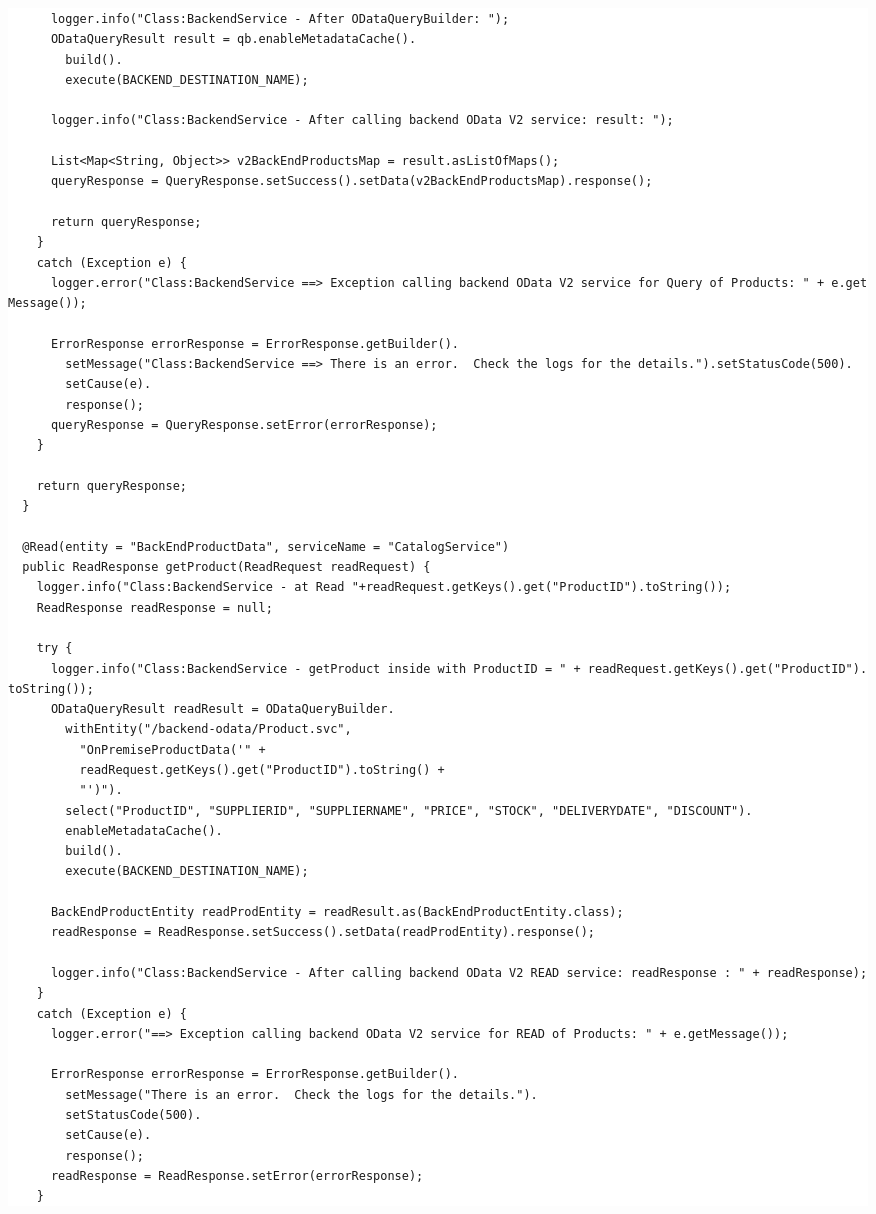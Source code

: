           logger.info("Class:BackendService - After ODataQueryBuilder: ");
          ODataQueryResult result = qb.enableMetadataCache().
            build().
            execute(BACKEND_DESTINATION_NAME);
    
          logger.info("Class:BackendService - After calling backend OData V2 service: result: ");
    
          List<Map<String, Object>> v2BackEndProductsMap = result.asListOfMaps();
          queryResponse = QueryResponse.setSuccess().setData(v2BackEndProductsMap).response();

          return queryResponse;
        }
        catch (Exception e) {
          logger.error("Class:BackendService ==> Exception calling backend OData V2 service for Query of Products: " + e.getMessage());
    
          ErrorResponse errorResponse = ErrorResponse.getBuilder().
            setMessage("Class:BackendService ==> There is an error.  Check the logs for the details.").setStatusCode(500).
            setCause(e).
            response();
          queryResponse = QueryResponse.setError(errorResponse);
        }

        return queryResponse;
      }
    
      @Read(entity = "BackEndProductData", serviceName = "CatalogService")
      public ReadResponse getProduct(ReadRequest readRequest) {
        logger.info("Class:BackendService - at Read "+readRequest.getKeys().get("ProductID").toString());
        ReadResponse readResponse = null;
    
        try {
          logger.info("Class:BackendService - getProduct inside with ProductID = " + readRequest.getKeys().get("ProductID").toString());
          ODataQueryResult readResult = ODataQueryBuilder.
            withEntity("/backend-odata/Product.svc",
              "OnPremiseProductData('" +
              readRequest.getKeys().get("ProductID").toString() +
              "')").
            select("ProductID", "SUPPLIERID", "SUPPLIERNAME", "PRICE", "STOCK", "DELIVERYDATE", "DISCOUNT").
            enableMetadataCache().
            build().
            execute(BACKEND_DESTINATION_NAME);
    
          BackEndProductEntity readProdEntity = readResult.as(BackEndProductEntity.class);
          readResponse = ReadResponse.setSuccess().setData(readProdEntity).response();
    
          logger.info("Class:BackendService - After calling backend OData V2 READ service: readResponse : " + readResponse);
        }
        catch (Exception e) {
          logger.error("==> Exception calling backend OData V2 service for READ of Products: " + e.getMessage());
    
          ErrorResponse errorResponse = ErrorResponse.getBuilder().
            setMessage("There is an error.  Check the logs for the details.").
            setStatusCode(500).
            setCause(e).
            response();
          readResponse = ReadResponse.setError(errorResponse);
        }
